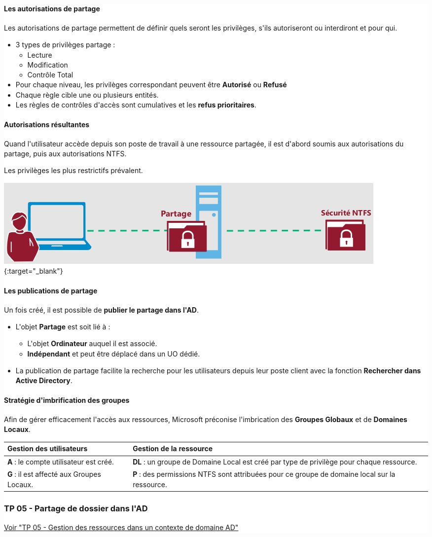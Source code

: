 
#### Les autorisations de partage
Les autorisations de partage permettent de définir quels seront les privilèges, s'ils autoriseront ou interdiront et pour qui.

- 3 types de privilèges partage : 
	+ Lecture
	+ Modification 
	+ Contrôle Total
- Pour chaque niveau, les privilèges correspondant peuvent être **Autorisé** ou **Refusé**
- Chaque règle cible une ou plusieurs entités.
- Les règles de contrôles d'accès sont cumulatives et les **refus prioritaires**.


#### Autorisations résultantes

Quand l'utilisateur accède depuis son poste de travail à une ressource partagée, il est d'abord soumis aux autorisations du partage, puis aux autorisations NTFS. 

Les privilèges les plus restrictifs prévalent.

[![Autorisations du partage](../.ressources/img/autorisations-partage.png)](../.ressources/img/autorisations-partage.png){:target="_blank"}

#### Les publications de partage
Un fois créé, il est possible de **publier le partage dans l'AD**.

- L'objet **Partage** est soit lié à :
	+ L'objet **Ordinateur** auquel il est associé.
	+ **Indépendant** et peut être déplacé dans un UO dédié.

- La publication de partage facilite la recherche pour les utilisateurs depuis leur poste client avec la fonction **Rechercher dans Active Directory**.

#### Stratégie d'imbrification des groupes
Afin de gérer efficacement l'accès aux ressources, Microsoft préconise l'imbrication des **Groupes Globaux** et de **Domaines Locaux**.

| Gestion des utilisateurs | Gestion de la ressource |
|:-------------------------|:------------------------|
| **A** : le compte utilisateur est créé.    | **DL** : un groupe de Domaine Local est créé par type de privilège pour chaque ressource. |
| **G** : il est affecté aux Groupes Locaux. | **P** : des permissions NTFS sont attribuées pour ce groupe de domaine local sur la ressource. |

### TP 05 - Partage de dossier dans l'AD

[Voir "TP 05 - Gestion des ressources dans un contexte de domaine AD"](../tp/tp05-partage.html)

